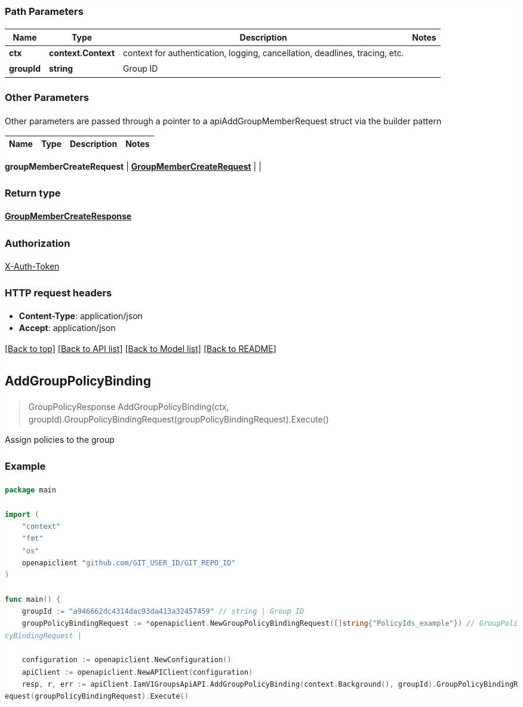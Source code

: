 ### Path Parameters


Name | Type | Description  | Notes
------------- | ------------- | ------------- | -------------
**ctx** | **context.Context** | context for authentication, logging, cancellation, deadlines, tracing, etc.
**groupId** | **string** | Group ID | 

### Other Parameters

Other parameters are passed through a pointer to a apiAddGroupMemberRequest struct via the builder pattern


Name | Type | Description  | Notes
------------- | ------------- | ------------- | -------------

 **groupMemberCreateRequest** | [**GroupMemberCreateRequest**](GroupMemberCreateRequest.md) |  | 

### Return type

[**GroupMemberCreateResponse**](GroupMemberCreateResponse.md)

### Authorization

[X-Auth-Token](../README.md#X-Auth-Token)

### HTTP request headers

- **Content-Type**: application/json
- **Accept**: application/json

[[Back to top]](#) [[Back to API list]](../README.md#documentation-for-api-endpoints)
[[Back to Model list]](../README.md#documentation-for-models)
[[Back to README]](../README.md)


## AddGroupPolicyBinding

> GroupPolicyResponse AddGroupPolicyBinding(ctx, groupId).GroupPolicyBindingRequest(groupPolicyBindingRequest).Execute()

Assign policies to the group



### Example

```go
package main

import (
	"context"
	"fmt"
	"os"
	openapiclient "github.com/GIT_USER_ID/GIT_REPO_ID"
)

func main() {
	groupId := "a946662dc4314dac93da413a32457459" // string | Group ID
	groupPolicyBindingRequest := *openapiclient.NewGroupPolicyBindingRequest([]string{"PolicyIds_example"}) // GroupPolicyBindingRequest | 

	configuration := openapiclient.NewConfiguration()
	apiClient := openapiclient.NewAPIClient(configuration)
	resp, r, err := apiClient.IamV1GroupsApiAPI.AddGroupPolicyBinding(context.Background(), groupId).GroupPolicyBindingRequest(groupPolicyBindingRequest).Execute()
```